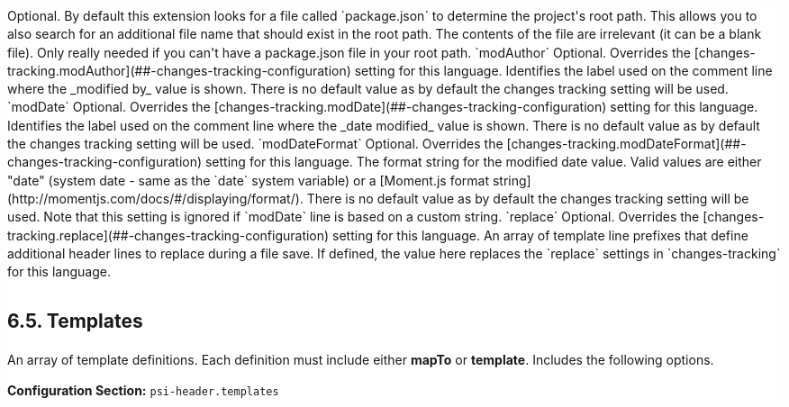 <td>Optional. By default this extension looks for a file called `package.json` to determine the project's root path. This allows you to also search for an additional file name that should exist in the root path. The contents of the file are irrelevant (it can be a blank file). Only really needed if you can't have a package.json file in your root path.</td>

</tr>

<tr>

<td>`modAuthor`</td>

<td>Optional. Overrides the [changes-tracking.modAuthor](##-changes-tracking-configuration) setting for this language. Identifies the label used on the comment line where the _modified by_ value is shown. There is no default value as by default the changes tracking setting will be used.</td>

</tr>

<tr>

<td>`modDate`</td>

<td>Optional. Overrides the [changes-tracking.modDate](##-changes-tracking-configuration) setting for this language. Identifies the label used on the comment line where the _date modified_ value is shown. There is no default value as by default the changes tracking setting will be used.</td>

</tr>

<tr>

<td>`modDateFormat`</td>

<td>Optional. Overrides the [changes-tracking.modDateFormat](##-changes-tracking-configuration) setting for this language. The format string for the modified date value. Valid values are either "date" (system date - same as the `date` system variable) or a [Moment.js format string](http://momentjs.com/docs/#/displaying/format/). There is no default value as by default the changes tracking setting will be used. Note that this setting is ignored if `modDate` line is based on a custom string.</td>

</tr>

<tr>

<td>`replace`</td>

<td>Optional. Overrides the [changes-tracking.replace](##-changes-tracking-configuration) setting for this language. An array of template line prefixes that define additional header lines to replace during a file save. If defined, the value here replaces the `replace` settings in `changes-tracking` for this language.</td>

</tr>

</tbody>

</table>

## 6.5. Templates

An array of template definitions. Each definition must include either __mapTo__ or __template__. Includes the following options.

__Configuration Section:__ `psi-header.templates`
